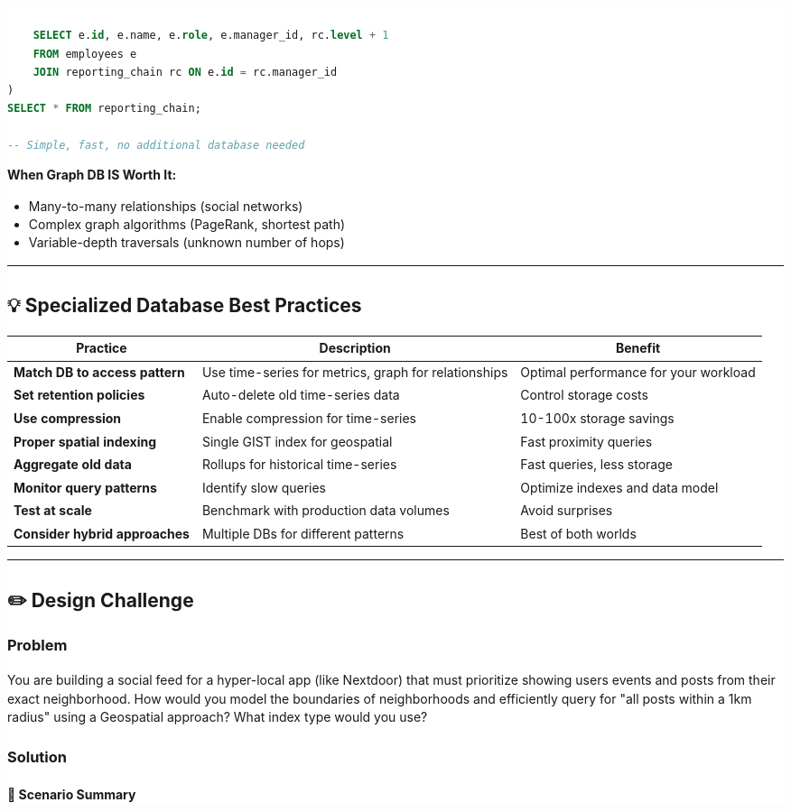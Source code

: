 ```sql
    
    SELECT e.id, e.name, e.role, e.manager_id, rc.level + 1
    FROM employees e
    JOIN reporting_chain rc ON e.id = rc.manager_id
)
SELECT * FROM reporting_chain;

-- Simple, fast, no additional database needed
```

**When Graph DB IS Worth It:**
- Many-to-many relationships (social networks)
- Complex graph algorithms (PageRank, shortest path)
- Variable-depth traversals (unknown number of hops)

---

## 💡 Specialized Database Best Practices

| Practice | Description | Benefit |
|----------|-------------|---------|
| **Match DB to access pattern** | Use time-series for metrics, graph for relationships | Optimal performance for your workload |
| **Set retention policies** | Auto-delete old time-series data | Control storage costs |
| **Use compression** | Enable compression for time-series | 10-100x storage savings |
| **Proper spatial indexing** | Single GIST index for geospatial | Fast proximity queries |
| **Aggregate old data** | Rollups for historical time-series | Fast queries, less storage |
| **Monitor query patterns** | Identify slow queries | Optimize indexes and data model |
| **Test at scale** | Benchmark with production data volumes | Avoid surprises |
| **Consider hybrid approaches** | Multiple DBs for different patterns | Best of both worlds |

---

## ✏️ Design Challenge

### Problem

You are building a social feed for a hyper-local app (like Nextdoor) that must prioritize showing users events and posts
from their exact neighborhood. How would you model the boundaries of neighborhoods and efficiently query for "all posts
within a $1 \text{km}$ radius" using a Geospatial approach? What index type would you use?

### Solution

#### 🧩 Scenario Summary
